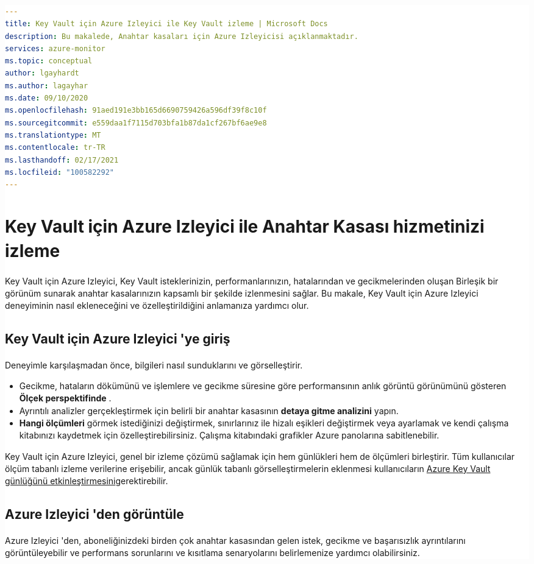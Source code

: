 ```yaml
---
title: Key Vault için Azure Izleyici ile Key Vault izleme | Microsoft Docs
description: Bu makalede, Anahtar kasaları için Azure Izleyicisi açıklanmaktadır.
services: azure-monitor
ms.topic: conceptual
author: lgayhardt
ms.author: lagayhar
ms.date: 09/10/2020
ms.openlocfilehash: 91aed191e3bb165d6690759426a596df39f8c10f
ms.sourcegitcommit: e559daa1f7115d703bfa1b87da1cf267bf6ae9e8
ms.translationtype: MT
ms.contentlocale: tr-TR
ms.lasthandoff: 02/17/2021
ms.locfileid: "100582292"
---
```

# <a name="monitoring-your-key-vault-service-with-azure-monitor-for-key-vault"></a>Key Vault için Azure Izleyici ile Anahtar Kasası hizmetinizi izleme
Key Vault için Azure Izleyici, Key Vault isteklerinizin, performanlarınızın, hatalarından ve gecikmelerinden oluşan Birleşik bir görünüm sunarak anahtar kasalarınızın kapsamlı bir şekilde izlenmesini sağlar.
Bu makale, Key Vault için Azure Izleyici deneyiminin nasıl ekleneceğini ve özelleştirildiğini anlamanıza yardımcı olur.

## <a name="introduction-to-azure-monitor-for-key-vault"></a>Key Vault için Azure Izleyici 'ye giriş

Deneyimle karşılaşmadan önce, bilgileri nasıl sunduklarını ve görselleştirir.
-    Gecikme, hataların dökümünü ve işlemlere ve gecikme süresine göre performansının anlık görüntü görünümünü gösteren **Ölçek perspektifinde** .
-   Ayrıntılı analizler gerçekleştirmek için belirli bir anahtar kasasının **detaya gitme analizini** yapın.
-    **Hangi ölçümleri** görmek istediğinizi değiştirmek, sınırlarınız ile hizalı eşikleri değiştirmek veya ayarlamak ve kendi çalışma kitabınızı kaydetmek için özelleştirebilirsiniz. Çalışma kitabındaki grafikler Azure panolarına sabitlenebilir.

Key Vault için Azure Izleyici, genel bir izleme çözümü sağlamak için hem günlükleri hem de ölçümleri birleştirir. Tüm kullanıcılar ölçüm tabanlı izleme verilerine erişebilir, ancak günlük tabanlı görselleştirmelerin eklenmesi kullanıcıların [Azure Key Vault günlüğünü etkinleştirmesini](../../key-vault/general/logging.md)gerektirebilir.

## <a name="view-from-azure-monitor"></a>Azure Izleyici 'den görüntüle

Azure Izleyici 'den, aboneliğinizdeki birden çok anahtar kasasından gelen istek, gecikme ve başarısızlık ayrıntılarını görüntüleyebilir ve performans sorunlarını ve kısıtlama senaryolarını belirlemenize yardımcı olabilirsiniz.
